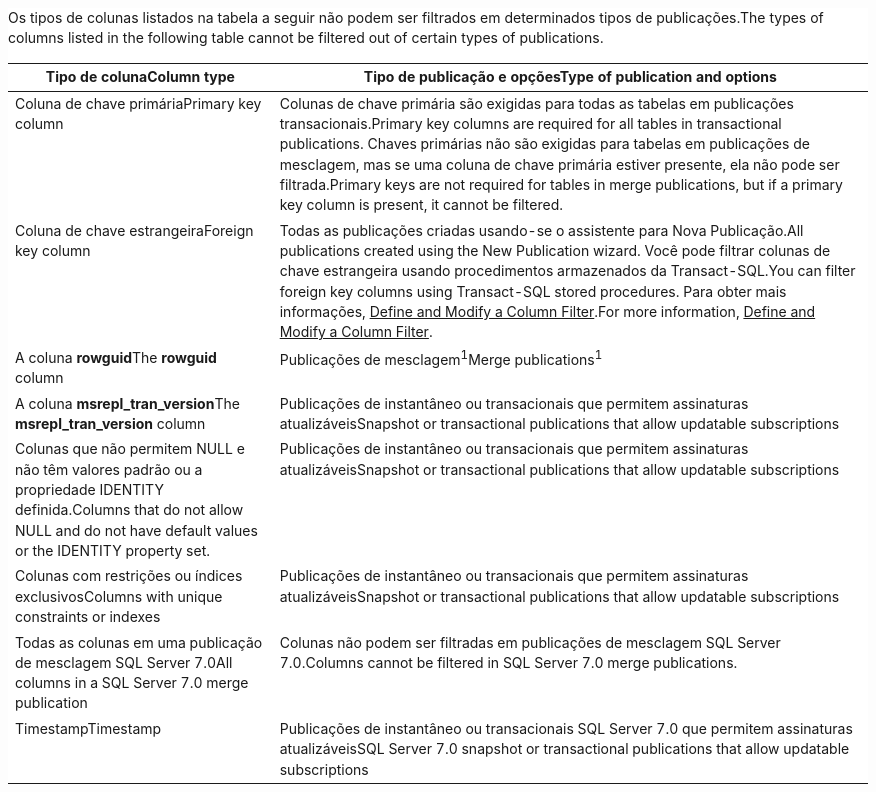  <span data-ttu-id="b86a7-151">Os tipos de colunas listados na tabela a seguir não podem ser filtrados em determinados tipos de publicações.</span><span class="sxs-lookup"><span data-stu-id="b86a7-151">The types of columns listed in the following table cannot be filtered out of certain types of publications.</span></span>  
  
|<span data-ttu-id="b86a7-152">Tipo de coluna</span><span class="sxs-lookup"><span data-stu-id="b86a7-152">Column type</span></span>|<span data-ttu-id="b86a7-153">Tipo de publicação e opções</span><span class="sxs-lookup"><span data-stu-id="b86a7-153">Type of publication and options</span></span>|  
|-----------------|-------------------------------------|  
|<span data-ttu-id="b86a7-154">Coluna de chave primária</span><span class="sxs-lookup"><span data-stu-id="b86a7-154">Primary key column</span></span>|<span data-ttu-id="b86a7-155">Colunas de chave primária são exigidas para todas as tabelas em publicações transacionais.</span><span class="sxs-lookup"><span data-stu-id="b86a7-155">Primary key columns are required for all tables in transactional publications.</span></span> <span data-ttu-id="b86a7-156">Chaves primárias não são exigidas para tabelas em publicações de mesclagem, mas se uma coluna de chave primária estiver presente, ela não pode ser filtrada.</span><span class="sxs-lookup"><span data-stu-id="b86a7-156">Primary keys are not required for tables in merge publications, but if a primary key column is present, it cannot be filtered.</span></span>|  
|<span data-ttu-id="b86a7-157">Coluna de chave estrangeira</span><span class="sxs-lookup"><span data-stu-id="b86a7-157">Foreign key column</span></span>|<span data-ttu-id="b86a7-158">Todas as publicações criadas usando-se o assistente para Nova Publicação.</span><span class="sxs-lookup"><span data-stu-id="b86a7-158">All publications created using the New Publication wizard.</span></span> <span data-ttu-id="b86a7-159">Você pode filtrar colunas de chave estrangeira usando procedimentos armazenados da Transact-SQL.</span><span class="sxs-lookup"><span data-stu-id="b86a7-159">You can filter foreign key columns using Transact-SQL stored procedures.</span></span> <span data-ttu-id="b86a7-160">Para obter mais informações, [Define and Modify a Column Filter](define-and-modify-a-column-filter.md).</span><span class="sxs-lookup"><span data-stu-id="b86a7-160">For more information, [Define and Modify a Column Filter](define-and-modify-a-column-filter.md).</span></span>|  
|<span data-ttu-id="b86a7-161">A coluna **rowguid**</span><span class="sxs-lookup"><span data-stu-id="b86a7-161">The **rowguid** column</span></span>|<span data-ttu-id="b86a7-162">Publicações de mesclagem<sup>1</sup></span><span class="sxs-lookup"><span data-stu-id="b86a7-162">Merge publications<sup>1</sup></span></span>|  
|<span data-ttu-id="b86a7-163">A coluna **msrepl_tran_version**</span><span class="sxs-lookup"><span data-stu-id="b86a7-163">The **msrepl_tran_version** column</span></span>|<span data-ttu-id="b86a7-164">Publicações de instantâneo ou transacionais que permitem assinaturas atualizáveis</span><span class="sxs-lookup"><span data-stu-id="b86a7-164">Snapshot or transactional publications that allow updatable subscriptions</span></span>|  
|<span data-ttu-id="b86a7-165">Colunas que não permitem NULL e não têm valores padrão ou a propriedade IDENTITY definida.</span><span class="sxs-lookup"><span data-stu-id="b86a7-165">Columns that do not allow NULL and do not have default values or the IDENTITY property set.</span></span>|<span data-ttu-id="b86a7-166">Publicações de instantâneo ou transacionais que permitem assinaturas atualizáveis</span><span class="sxs-lookup"><span data-stu-id="b86a7-166">Snapshot or transactional publications that allow updatable subscriptions</span></span>|  
|<span data-ttu-id="b86a7-167">Colunas com restrições ou índices exclusivos</span><span class="sxs-lookup"><span data-stu-id="b86a7-167">Columns with unique constraints or indexes</span></span>|<span data-ttu-id="b86a7-168">Publicações de instantâneo ou transacionais que permitem assinaturas atualizáveis</span><span class="sxs-lookup"><span data-stu-id="b86a7-168">Snapshot or transactional publications that allow updatable subscriptions</span></span>|  
|<span data-ttu-id="b86a7-169">Todas as colunas em uma publicação de mesclagem SQL Server 7.0</span><span class="sxs-lookup"><span data-stu-id="b86a7-169">All columns in a SQL Server 7.0 merge publication</span></span>|<span data-ttu-id="b86a7-170">Colunas não podem ser filtradas em publicações de mesclagem SQL Server 7.0.</span><span class="sxs-lookup"><span data-stu-id="b86a7-170">Columns cannot be filtered in SQL Server 7.0 merge publications.</span></span>|  
|<span data-ttu-id="b86a7-171">Timestamp</span><span class="sxs-lookup"><span data-stu-id="b86a7-171">Timestamp</span></span>|<span data-ttu-id="b86a7-172">Publicações de instantâneo ou transacionais SQL Server 7.0 que permitem assinaturas atualizáveis</span><span class="sxs-lookup"><span data-stu-id="b86a7-172">SQL Server 7.0 snapshot or transactional publications that allow updatable subscriptions</span></span>|  
  